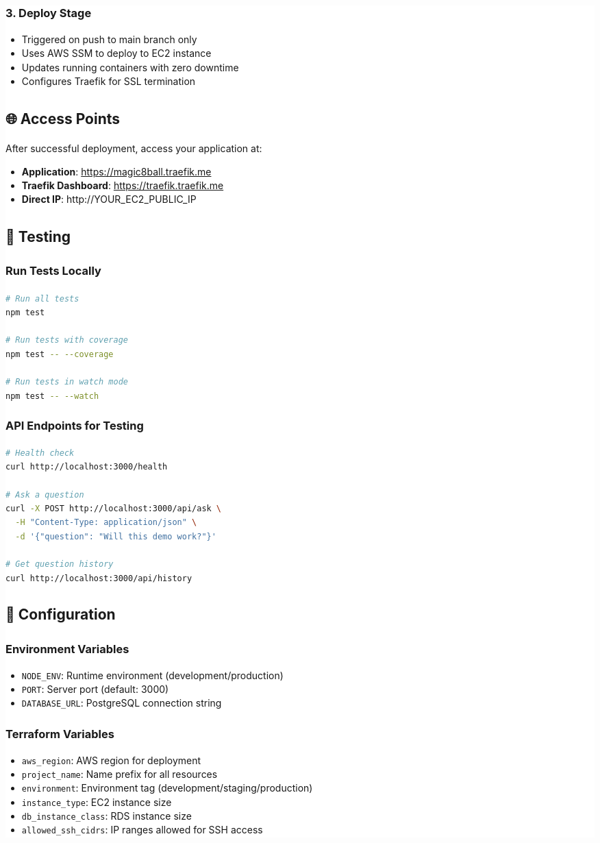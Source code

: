 ### 3. **Deploy Stage**
- Triggered on push to main branch only
- Uses AWS SSM to deploy to EC2 instance
- Updates running containers with zero downtime
- Configures Traefik for SSL termination

## 🌐 Access Points

After successful deployment, access your application at:

- **Application**: https://magic8ball.traefik.me
- **Traefik Dashboard**: https://traefik.traefik.me
- **Direct IP**: http://YOUR_EC2_PUBLIC_IP

## 🧪 Testing

### Run Tests Locally
```bash
# Run all tests
npm test

# Run tests with coverage
npm test -- --coverage

# Run tests in watch mode
npm test -- --watch
```

### API Endpoints for Testing
```bash
# Health check
curl http://localhost:3000/health

# Ask a question
curl -X POST http://localhost:3000/api/ask \
  -H "Content-Type: application/json" \
  -d '{"question": "Will this demo work?"}'

# Get question history
curl http://localhost:3000/api/history
```

## 🔧 Configuration

### Environment Variables
- `NODE_ENV`: Runtime environment (development/production)
- `PORT`: Server port (default: 3000)
- `DATABASE_URL`: PostgreSQL connection string

### Terraform Variables
- `aws_region`: AWS region for deployment
- `project_name`: Name prefix for all resources
- `environment`: Environment tag (development/staging/production)
- `instance_type`: EC2 instance size
- `db_instance_class`: RDS instance size
- `allowed_ssh_cidrs`: IP ranges allowed for SSH access

